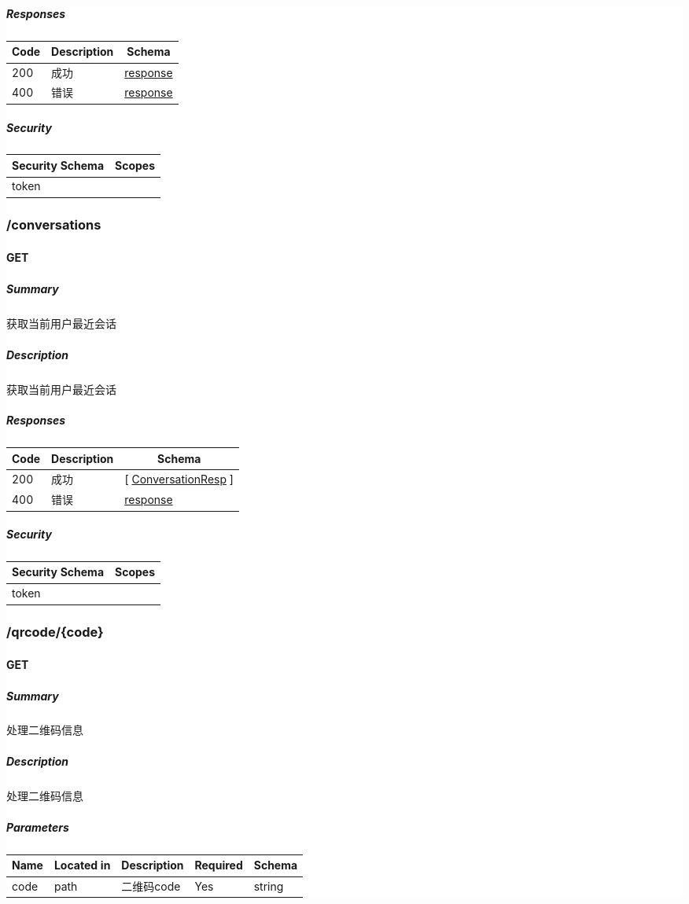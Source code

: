 ##### Responses

| Code | Description | Schema |
| ---- | ----------- | ------ |
| 200 | 成功 | [response](#response) |
| 400 | 错误 | [response](#response) |

##### Security

| Security Schema | Scopes |
| --- | --- |
| token | |

### /conversations

#### GET
##### Summary

获取当前用户最近会话

##### Description

获取当前用户最近会话

##### Responses

| Code | Description | Schema |
| ---- | ----------- | ------ |
| 200 | 成功 | [ [ConversationResp](#conversationresp) ] |
| 400 | 错误 | [response](#response) |

##### Security

| Security Schema | Scopes |
| --- | --- |
| token | |

### /qrcode/{code}

#### GET
##### Summary

处理二维码信息

##### Description

处理二维码信息

##### Parameters

| Name | Located in | Description | Required | Schema |
| ---- | ---------- | ----------- | -------- | ---- |
| code | path | 二维码code | Yes | string |

